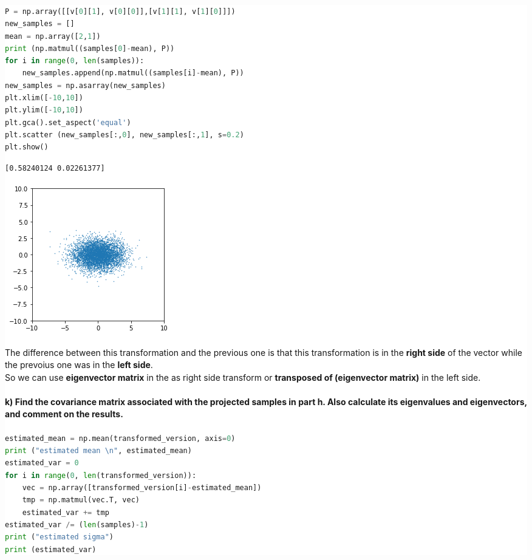 
```python
P = np.array([[v[0][1], v[0][0]],[v[1][1], v[1][0]]])
new_samples = []
mean = np.array([2,1])
print (np.matmul((samples[0]-mean), P))
for i in range(0, len(samples)):
    new_samples.append(np.matmul((samples[i]-mean), P))
new_samples = np.asarray(new_samples)
plt.xlim([-10,10])
plt.ylim([-10,10])
plt.gca().set_aspect('equal')
plt.scatter (new_samples[:,0], new_samples[:,1], s=0.2)
plt.show()
```

    [0.58240124 0.02261377]
    


![png](output_35_1.png)


The difference between this transformation and the previous one is that this transformation is in the **right side** of the vector while the prevoius one was in the **left side**.<br>
So we can use **eigenvector matrix** in the as right side transform or **transposed of (eigenvector matrix)** in the left side. 

#### k) Find the covariance matrix associated with the projected samples in part h. Also calculate its eigenvalues and eigenvectors, and comment on the results.


```python
estimated_mean = np.mean(transformed_version, axis=0)
print ("estimated mean \n", estimated_mean)
estimated_var = 0
for i in range(0, len(transformed_version)):
    vec = np.array([transformed_version[i]-estimated_mean])
    tmp = np.matmul(vec.T, vec)
    estimated_var += tmp
estimated_var /= (len(samples)-1)
print ("estimated sigma")
print (estimated_var)
```
